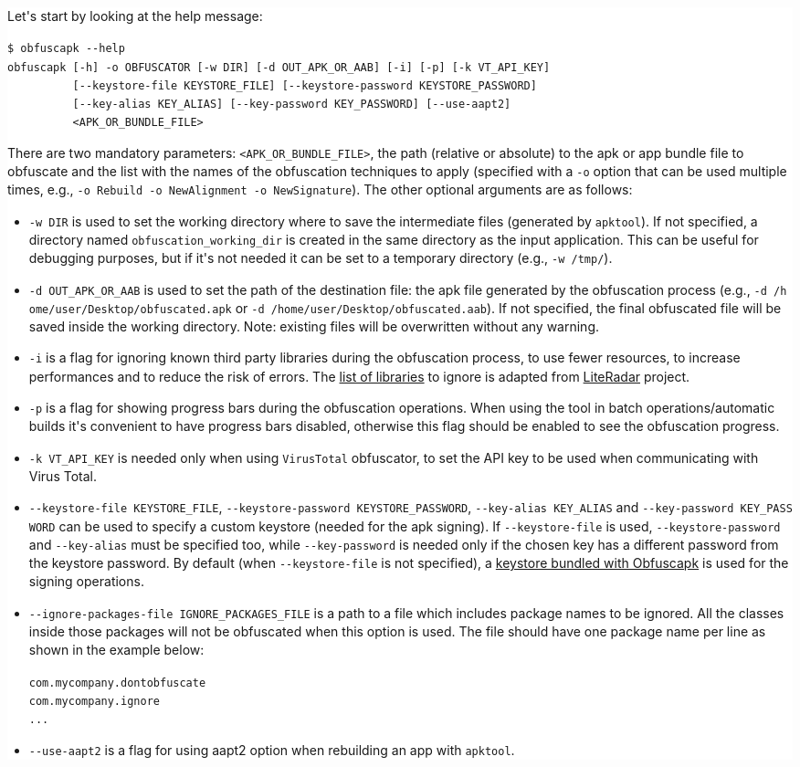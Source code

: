 Let's start by looking at the help message:

```Shell
$ obfuscapk --help
obfuscapk [-h] -o OBFUSCATOR [-w DIR] [-d OUT_APK_OR_AAB] [-i] [-p] [-k VT_API_KEY]
          [--keystore-file KEYSTORE_FILE] [--keystore-password KEYSTORE_PASSWORD]
          [--key-alias KEY_ALIAS] [--key-password KEY_PASSWORD] [--use-aapt2]
          <APK_OR_BUNDLE_FILE>
```

There are two mandatory parameters: `<APK_OR_BUNDLE_FILE>`, the path (relative or
absolute) to the apk or app bundle file to obfuscate and the list with the names of the
obfuscation techniques to apply (specified with a `-o` option that can be used multiple
times, e.g., `-o Rebuild -o NewAlignment -o NewSignature`). The other optional arguments
are as follows:

* `-w DIR` is used to set the working directory where to save the intermediate files
(generated by `apktool`). If not specified, a directory named `obfuscation_working_dir`
is created in the same directory as the input application. This can be useful for
debugging purposes, but if it's not needed it can be set to a temporary directory
(e.g., `-w /tmp/`).

* `-d OUT_APK_OR_AAB` is used to set the path of the destination file: the apk file
generated by the obfuscation process (e.g., `-d /home/user/Desktop/obfuscated.apk` or
`-d /home/user/Desktop/obfuscated.aab`). If not specified, the final obfuscated file
will be saved inside the working directory. Note: existing files will be overwritten
without any warning.

* `-i` is a flag for ignoring known third party libraries during the obfuscation
process, to use fewer resources, to increase performances and to reduce the risk of
errors. The
[list of libraries](https://github.com/ClaudiuGeorgiu/Obfuscapk/blob/master/src/obfuscapk/resources/libs_to_ignore.txt)
to ignore is adapted from [LiteRadar](https://github.com/pkumza/LiteRadar) project.

* `-p` is a flag for showing progress bars during the obfuscation operations. When
using the tool in batch operations/automatic builds it's convenient to have progress
bars disabled, otherwise this flag should be enabled to see the obfuscation progress.

* `-k VT_API_KEY` is needed only when using `VirusTotal` obfuscator, to set the API
key to be used when communicating with Virus Total.

* `--keystore-file KEYSTORE_FILE`, `--keystore-password KEYSTORE_PASSWORD`,
`--key-alias KEY_ALIAS` and `--key-password KEY_PASSWORD` can be used to specify a
custom keystore (needed for the apk signing). If `--keystore-file` is used,
`--keystore-password` and `--key-alias` must be specified too, while `--key-password`
is needed only if the chosen key has a different password from the keystore password.
By default (when `--keystore-file` is not specified), a
[keystore bundled with Obfuscapk](https://github.com/ClaudiuGeorgiu/Obfuscapk/blob/master/src/obfuscapk/resources/obfuscation_keystore.jks)
is used for the signing operations.

* `--ignore-packages-file IGNORE_PACKAGES_FILE` is a path to a file which includes
package names to be ignored. All the classes inside those packages will not be
obfuscated when this option is used. The file should have one package name per line as
shown in the example below:
    ```
    com.mycompany.dontobfuscate
    com.mycompany.ignore
    ...
    ```
* `--use-aapt2` is a flag for using aapt2 option when rebuilding an app with `apktool`.
